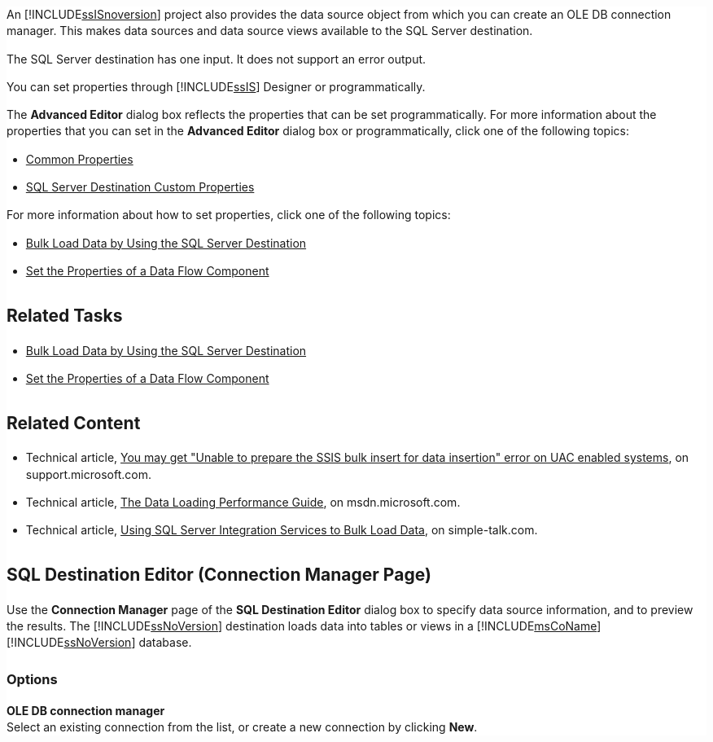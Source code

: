  An [!INCLUDE[ssISnoversion](../../includes/ssisnoversion-md.md)] project also provides the data source object from which you can create an OLE DB connection manager. This makes data sources and data source views available to the SQL Server destination.  
  
 The SQL Server destination has one input. It does not support an error output.  
  
 You can set properties through [!INCLUDE[ssIS](../../includes/ssis-md.md)] Designer or programmatically.  
  
 The **Advanced Editor** dialog box reflects the properties that can be set programmatically. For more information about the properties that you can set in the **Advanced Editor** dialog box or programmatically, click one of the following topics:  
  
-   [Common Properties](./set-the-properties-of-a-data-flow-component.md)  
  
-   [SQL Server Destination Custom Properties](../../integration-services/data-flow/sql-server-destination-custom-properties.md)  
  
 For more information about how to set properties, click one of the following topics:  
  
-   [Bulk Load Data by Using the SQL Server Destination](../../integration-services/data-flow/bulk-load-data-by-using-the-sql-server-destination.md)  
  
-   [Set the Properties of a Data Flow Component](../../integration-services/data-flow/set-the-properties-of-a-data-flow-component.md)  
  
## Related Tasks  
  
-   [Bulk Load Data by Using the SQL Server Destination](../../integration-services/data-flow/bulk-load-data-by-using-the-sql-server-destination.md)  
  
-   [Set the Properties of a Data Flow Component](../../integration-services/data-flow/set-the-properties-of-a-data-flow-component.md)  
  
## Related Content  
  
-   Technical article, [You may get "Unable to prepare the SSIS bulk insert for data insertion" error on UAC enabled systems](/troubleshoot/sql/integration-services/error-you-run-ssis-package), on support.microsoft.com.  
  
-   Technical article, [The Data Loading Performance Guide](/previous-versions/sql/sql-server-2008/dd425070(v=sql.100)), on msdn.microsoft.com.  
  
-   Technical article, [Using SQL Server Integration Services to Bulk Load Data](https://go.microsoft.com/fwlink/?LinkId=233701), on simple-talk.com.  
  
## SQL Destination Editor (Connection Manager Page)
  Use the **Connection Manager** page of the **SQL Destination Editor** dialog box to specify data source information, and to preview the results. The [!INCLUDE[ssNoVersion](../../includes/ssnoversion-md.md)] destination loads data into tables or views in a [!INCLUDE[msCoName](../../includes/msconame-md.md)] [!INCLUDE[ssNoVersion](../../includes/ssnoversion-md.md)] database.  
  
### Options  
 **OLE DB connection manager**  
 Select an existing connection from the list, or create a new connection by clicking **New**.  
  